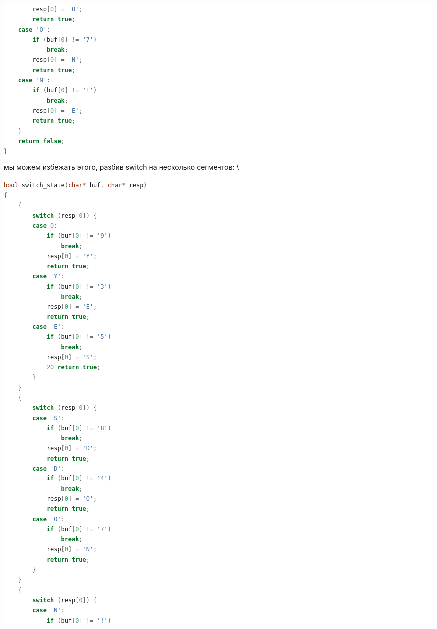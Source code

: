 ```cpp
        resp[0] = 'O';
        return true;
    case 'O':
        if (buf[0] != '7')
            break;
        resp[0] = 'N';
        return true;
    case 'N':
        if (buf[0] != '!')
            break;
        resp[0] = 'E';
        return true;
    }
    return false;
}
```

мы можем избежать этого, разбив switch на несколько сегментов: \

```cpp
bool switch_state(char* buf, char* resp)
{
    {
        switch (resp[0]) {
        case 0:
            if (buf[0] != '9')
                break;
            resp[0] = 'Y';
            return true;
        case 'Y':
            if (buf[0] != '3')
                break;
            resp[0] = 'E';
            return true;
        case 'E':
            if (buf[0] != '5')
                break;
            resp[0] = 'S';
            20 return true;
        }
    }
    {
        switch (resp[0]) {
        case 'S':
            if (buf[0] != '8')
                break;
            resp[0] = 'D';
            return true;
        case 'D':
            if (buf[0] != '4')
                break;
            resp[0] = 'O';
            return true;
        case 'O':
            if (buf[0] != '7')
                break;
            resp[0] = 'N';
            return true;
        }
    }
    {
        switch (resp[0]) {
        case 'N':
            if (buf[0] != '!')
```
